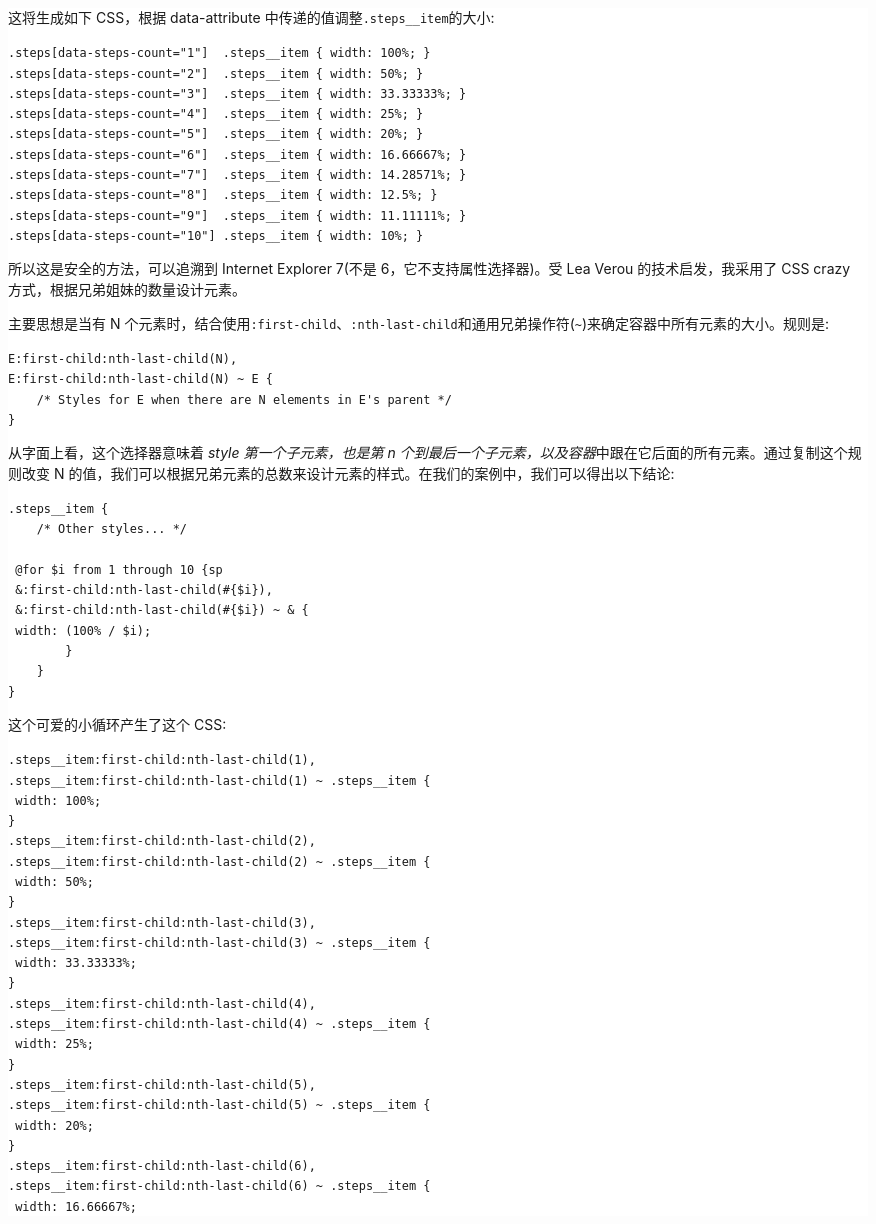 这将生成如下 CSS，根据 data-attribute 中传递的值调整`.steps__item`的大小:

```
.steps[data-steps-count="1"]  .steps__item { width: 100%; }
.steps[data-steps-count="2"]  .steps__item { width: 50%; }
.steps[data-steps-count="3"]  .steps__item { width: 33.33333%; }
.steps[data-steps-count="4"]  .steps__item { width: 25%; }
.steps[data-steps-count="5"]  .steps__item { width: 20%; }
.steps[data-steps-count="6"]  .steps__item { width: 16.66667%; }
.steps[data-steps-count="7"]  .steps__item { width: 14.28571%; }
.steps[data-steps-count="8"]  .steps__item { width: 12.5%; }
.steps[data-steps-count="9"]  .steps__item { width: 11.11111%; }
.steps[data-steps-count="10"] .steps__item { width: 10%; }
```

所以这是安全的方法，可以追溯到 Internet Explorer 7(不是 6，它不支持属性选择器)。受 Lea Verou 的技术启发，我采用了 CSS crazy 方式，根据兄弟姐妹的数量设计元素。

主要思想是当有 N 个元素时，结合使用`:first-child`、`:nth-last-child`和通用兄弟操作符(`~`)来确定容器中所有元素的大小。规则是:

```
E:first-child:nth-last-child(N),
E:first-child:nth-last-child(N) ~ E {
    /* Styles for E when there are N elements in E's parent */
}
```

从字面上看，这个选择器意味着 *style 第一个子元素，也是第 n 个到最后一个子元素，以及容器*中跟在它后面的所有元素。通过复制这个规则改变 N 的值，我们可以根据兄弟元素的总数来设计元素的样式。在我们的案例中，我们可以得出以下结论:

```
.steps__item {
    /* Other styles... */

 @for $i from 1 through 10 {sp 
 &:first-child:nth-last-child(#{$i}),
 &:first-child:nth-last-child(#{$i}) ~ & {
 width: (100% / $i);
        }
    }
}
```

这个可爱的小循环产生了这个 CSS:

```
.steps__item:first-child:nth-last-child(1), 
.steps__item:first-child:nth-last-child(1) ~ .steps__item {
 width: 100%;
}
.steps__item:first-child:nth-last-child(2), 
.steps__item:first-child:nth-last-child(2) ~ .steps__item {
 width: 50%;
}
.steps__item:first-child:nth-last-child(3), 
.steps__item:first-child:nth-last-child(3) ~ .steps__item {
 width: 33.33333%;
}
.steps__item:first-child:nth-last-child(4), 
.steps__item:first-child:nth-last-child(4) ~ .steps__item {
 width: 25%;
}
.steps__item:first-child:nth-last-child(5), 
.steps__item:first-child:nth-last-child(5) ~ .steps__item {
 width: 20%;
}
.steps__item:first-child:nth-last-child(6), 
.steps__item:first-child:nth-last-child(6) ~ .steps__item {
 width: 16.66667%;
```